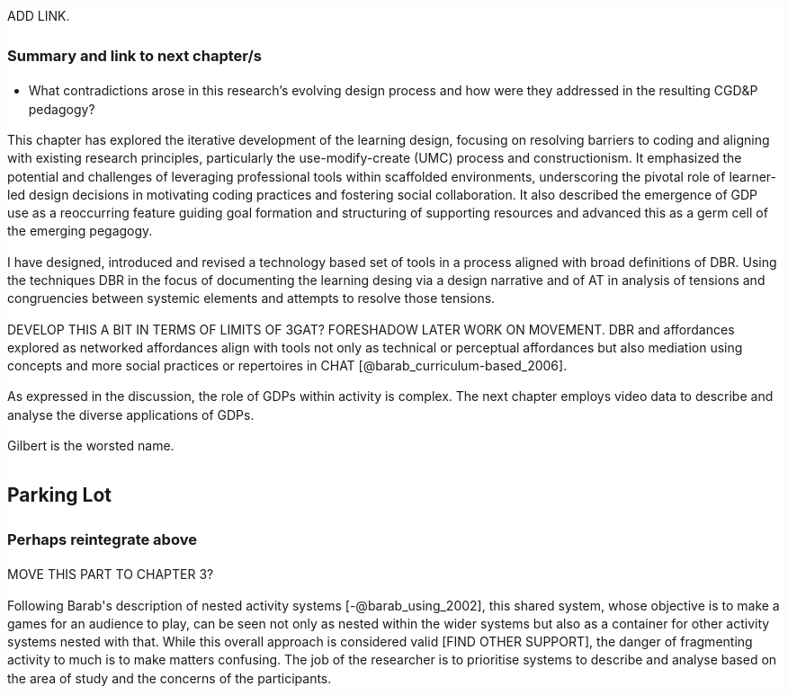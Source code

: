 ADD LINK.  










### Summary and link to next chapter/s

  - What contradictions arose in this research’s evolving design process and how were they addressed in the resulting CGD&P pedagogy?




This chapter has explored the iterative development of the learning design, focusing on resolving barriers to coding and aligning with existing research principles, particularly the use-modify-create (UMC) process and constructionism. It emphasized the potential and challenges of leveraging professional tools within scaffolded environments, underscoring the pivotal role of learner-led design decisions in motivating coding practices and fostering social collaboration.
It also described the emergence of GDP use as a reoccurring feature guiding goal formation and  structuring of supporting resources and advanced this as a germ cell of the emerging pegagogy.

I have designed, introduced and revised a technology based set of tools in a process aligned with broad definitions of DBR. Using the techniques  DBR in the focus of documenting the learning desing via a design narrative and of AT in analysis of tensions and congruencies between systemic elements and attempts to resolve those tensions.


DEVELOP THIS A BIT IN TERMS OF LIMITS OF 3GAT? FORESHADOW LATER WORK ON MOVEMENT.
DBR and affordances explored as networked affordances align with tools not only as technical or perceptual affordances but also mediation using concepts and more social practices or repertoires in CHAT [@barab_curriculum-based_2006].

As expressed in the discussion, the role of GDPs within activity is complex. The next chapter employs video data to describe and analyse the diverse applications of GDPs.






Gilbert is the worsted name.


## Parking Lot



### Perhaps reintegrate above

MOVE THIS PART TO CHAPTER 3?

Following Barab's description of nested activity systems [-@barab_using_2002], this shared system, whose objective is to make a games for an audience to play,  can be seen not only as nested within the wider systems but also as a container for  other  activity systems nested with that. While this overall approach is considered valid [FIND OTHER SUPPORT], the danger of fragmenting activity to much is to make matters confusing. The job of the researcher is to prioritise systems to describe and analyse based on the area of study and the concerns of the participants.
